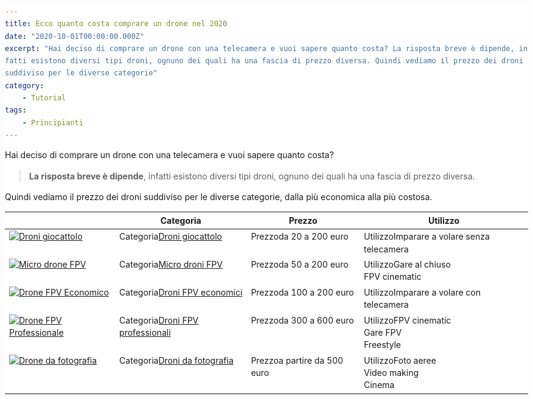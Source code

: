 ```yaml
---
title: Ecco quanto costa comprare un drone nel 2020
date: "2020-10-01T00:00:00.000Z"
excerpt: "Hai deciso di comprare un drone con una telecamera e vuoi sapere quanto costa? La risposta breve è dipende, infatti esistono diversi tipi droni, ognuno dei quali ha una fascia di prezzo diversa. Quindi vediamo il prezzo dei droni suddiviso per le diverse categorie"
category:
    - Tutorial
tags: 
    - Principianti
---
```

<style>
    @media 
    only screen and (min-width: 980px) {
        td {
            width: 170px
        }
        td:nth-of-type(1){
            padding-right: 0;
            width: 175px;
        }
    }
    @media 
    only screen and (max-width: 760px),
    (min-device-width: 768px) and (max-device-width: 1024px)  {
        /*
        Label the data on mobile view
        
        */

        #drone-table td:nth-of-type(2):before { content: "Categoria"; }
        #drone-table td:nth-of-type(3):before { content: "Prezzo"; }
        #drone-table td:nth-of-type(4):before { content: "Utilizzo"; }
    }
</style>

Hai deciso di comprare un drone con una telecamera e vuoi sapere quanto costa?
> **La risposta breve è dipende**, infatti esistono diversi tipi droni, ognuno dei quali ha una fascia di prezzo diversa. 

Quindi vediamo il prezzo dei droni suddiviso per le diverse categorie, dalla più economica alla più costosa.

<div id="drone-table">


|   	                                                                                                                  | Categoria 	                                    | Prezzo 	            | Utilizzo                                          |
|---	                                                                                                                  |--------------	                                |----------------       |------------------------------------------------   |
| <a href="#toy">![Droni giocattolo](/images/quanto-costa-un-drone/drone_giocattolo.png?nf_resize=fit&w=180&h=180)</a>    | <a href="#toy">Droni giocattolo</a>             | da 20 a 200 euro      | Imparare a volare senza telecamera                |
| <a href="#fpv-micro">![Micro drone FPV](/images/quanto-costa-un-drone/micro_fpv.png?nf_resize=fit&w=180&h=180)</a>      | <a href="#micro-fpv">Micro droni FPV</a>        | da 50 a 200 euro      | Gare al chiuso<br/> FPV cinematic                 |
| <a href="#fpv">![Drone FPV Economico](/images/recensioni/emax-tinyhawk/tinyhawk_3.png?nf_resize=fit&w=180&h=180)</a>    | <a href="#fpv">Droni FPV economici</a>          | da 100 a 200 euro     | Imparare a volare con telecamera                  |
| <a href="#fpv-pro">![Drone FPV Professionale](/images/quanto-costa-un-drone/drone_fpv.png?nf_resize=fit&w=180&h=180)</a>| <a href="#fpv-pro">Droni FPV professionali</a>  | da 300 a 600 euro     | FPV cinematic<br/> Gare FPV<br/> Freestyle        |
| <a href="#fotografia">![Drone da fotografia](/images/quanto-costa-un-drone/mavic.png?nf_resize=fit&w=180&h=180)</a>     | <a href="#fotografia">Droni da fotografia</a>   | a partire da 500 euro | Foto aeree<br/> Video making<br/> Cinema          |
